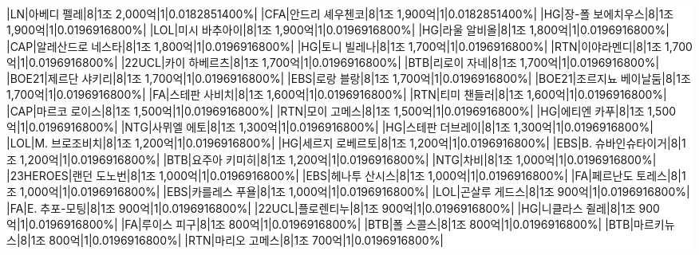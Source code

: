 |LN|아베디 펠레|8|1조 2,000억|1|0.0182851400%|
|CFA|안드리 셰우첸코|8|1조 1,900억|1|0.0182851400%|
|HG|장-폴 보에치우스|8|1조 1,900억|1|0.0196916800%|
|LOL|미시 바추아이|8|1조 1,900억|1|0.0196916800%|
|HG|라울 알비올|8|1조 1,800억|1|0.0196916800%|
|CAP|알레산드로 네스타|8|1조 1,800억|1|0.0196916800%|
|HG|토니 빌레나|8|1조 1,700억|1|0.0196916800%|
|RTN|이야라멘디|8|1조 1,700억|1|0.0196916800%|
|22UCL|카이 하베르츠|8|1조 1,700억|1|0.0196916800%|
|BTB|리로이 자네|8|1조 1,700억|1|0.0196916800%|
|BOE21|제르단 샤키리|8|1조 1,700억|1|0.0196916800%|
|EBS|로랑 블랑|8|1조 1,700억|1|0.0196916800%|
|BOE21|조르지뇨 베이날둠|8|1조 1,700억|1|0.0196916800%|
|FA|스테판 사비치|8|1조 1,600억|1|0.0196916800%|
|RTN|티미 챈들러|8|1조 1,600억|1|0.0196916800%|
|CAP|마르코 로이스|8|1조 1,500억|1|0.0196916800%|
|RTN|모이 고메스|8|1조 1,500억|1|0.0196916800%|
|HG|에티엔 카푸|8|1조 1,500억|1|0.0196916800%|
|NTG|사뮈엘 에토|8|1조 1,300억|1|0.0196916800%|
|HG|스테판 더브레이|8|1조 1,300억|1|0.0196916800%|
|LOL|M. 브로조비치|8|1조 1,200억|1|0.0196916800%|
|HG|세르지 로베르토|8|1조 1,200억|1|0.0196916800%|
|EBS|B. 슈바인슈타이거|8|1조 1,200억|1|0.0196916800%|
|BTB|요주아 키미히|8|1조 1,200억|1|0.0196916800%|
|NTG|차비|8|1조 1,000억|1|0.0196916800%|
|23HEROES|랜던 도노번|8|1조 1,000억|1|0.0196916800%|
|EBS|헤나투 산시스|8|1조 1,000억|1|0.0196916800%|
|FA|페르난도 토레스|8|1조 1,000억|1|0.0196916800%|
|EBS|카를레스 푸욜|8|1조 1,000억|1|0.0196916800%|
|LOL|곤살루 게드스|8|1조 900억|1|0.0196916800%|
|FA|E. 추포-모팅|8|1조 900억|1|0.0196916800%|
|22UCL|플로렌티누|8|1조 900억|1|0.0196916800%|
|HG|니클라스 쥘레|8|1조 900억|1|0.0196916800%|
|FA|루이스 피구|8|1조 800억|1|0.0196916800%|
|BTB|폴 스콜스|8|1조 800억|1|0.0196916800%|
|BTB|마르키뉴스|8|1조 800억|1|0.0196916800%|
|RTN|마리오 고메스|8|1조 700억|1|0.0196916800%|